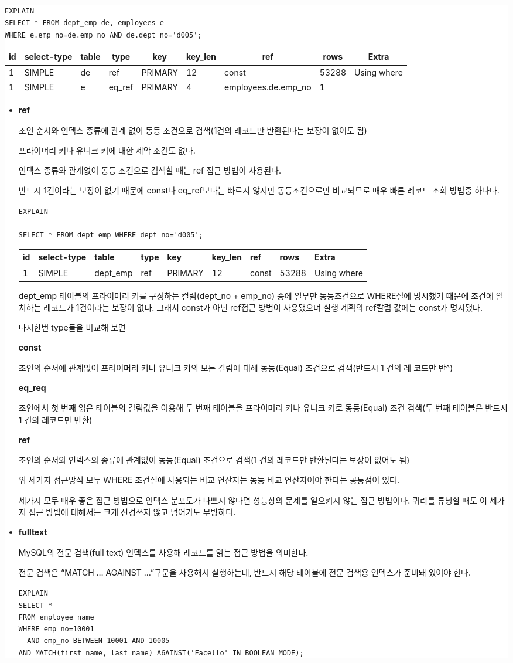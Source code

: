   ```mysql
  EXPLAIN
  SELECT * FROM dept_emp de, employees e
  WHERE e.emp_no=de.emp_no AND de.dept_no='d005';
  ```

  | id   | select-type | table | type   | key     | key_len | ref                 | rows  | Extra       |
  | ---- | ----------- | ----- | ------ | ------- | ------- | ------------------- | ----- | ----------- |
  | 1    | SIMPLE      | de    | ref    | PRIMARY | 12      | const               | 53288 | Using where |
  | 1    | SIMPLE      | e     | eq_ref | PRIMARY | 4       | employees.de.emp_no | 1     |             |

- **ref**

  조인 순서와 인덱스 종류에 관계 없이 동등 조건으로 검색(1건의 레코드만 반환된다는 보장이 없어도 됨)

  프라이머리 키나 유니크 키에 대한 제약 조건도 없다.

  인덱스 종류와 관계없이 동등 조건으로 검색할 때는 ref 접근 방법이 사용된다.

  반드시 1건이라는 보장이 없기 때문에 const나 eq_ref보다는 빠르지 않지만 동등조건으로만 비교되므로 매우 빠른 레코드 조회 방법중 하나다.

  ```mysql
  EXPLAIN
  
  SELECT * FROM dept_emp WHERE dept_no='d005';
  ```

  | id   | select-type | table    | type | key     | key_len | ref   | rows  | Extra       |
  | ---- | ----------- | -------- | ---- | ------- | ------- | ----- | ----- | ----------- |
  | 1    | SIMPLE      | dept_emp | ref  | PRIMARY | 12      | const | 53288 | Using where |

  dept_emp 테이블의 프라이머리 키를 구성하는 컬럼(dept_no + emp_no) 중에 일부만 동등조건으로 WHERE절에 명시했기 때문에 조건에 일치하는 레코드가 1건이라는 보장이 없다. 그래서 const가 아닌 ref접근 방법이 사용됐으며 실행 계획의 ref칼럼 값에는 const가 명시됐다.
  
  다시한번 type들을 비교해 보면
  
  **const**
  
  조인의 순서에 관계없이 프라이머리 키나 유니크 키의 모든 칼럼에 대해 동등(Equal) 조건으로 검색(반드시 1 건의 레 코드만 반^)
  
  **eq_req**
  
  조인에서 첫 번째 읽은 테이블의 칼럼값을 이용해 두 번째 테이블을 프라이머리 키나 유니크 키로 동등(Equal) 조건 검색(두 번째 테이블은 반드시 1 건의 레코드만 반환)
  
  **ref**
  
  조인의 순서와 인덱스의 종류에 관계없이 동등(Equal) 조건으로 검색(1 건의 레코드만 반환된다는 보장이 없어도 됨)
  
  위 세가지 접근방식 모두 WHERE 조건절에 사용되는 비교 연산자는 동등 비교 연산자여야 한다는 공통점이 있다.
  
  세가지 모두 매우 좋은 접근 방법으로 인덱스 분포도가 나쁘지 않다면 성능상의 문제를 일으키지 않는 접근 방법이다. 쿼리를 튜닝할 때도 이 세가지 접근 방법에 대해서는 크게 신경쓰지 않고 넘어가도 무방하다.
  
- **fulltext**

  MySQL의 전문 검색(full text) 인덱스를 사용해 레코드를 읽는 접근 방법을 의미한다.

  전문 검색은 “MATCH … AGAINST …”구문을 사용해서 실행하는데, 반드시 해당 테이블에 전문 검색용 인덱스가 준비돼 있어야 한다.

  ```mysql
  EXPLAIN
  SELECT *
  FROM employee_name
  WHERE emp_no=10001
  	AND emp_no BETWEEN 10001 AND 10005
  AND MATCH(first_name, last_name) A6AINST('Facello' IN BOOLEAN MODE);
  ```
